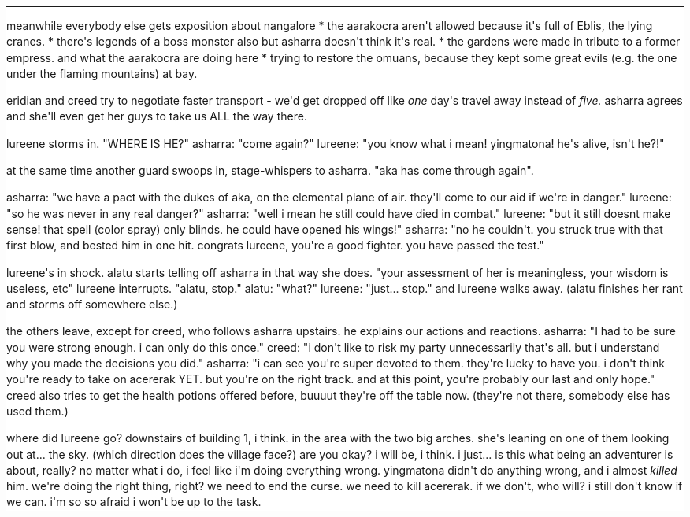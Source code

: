 ----

meanwhile everybody else gets exposition about nangalore 
    * the aarakocra aren't allowed because it's full of Eblis, the lying cranes.
    * there's legends of a boss monster also but asharra doesn't think it's real.
    * the gardens were made in tribute to a former empress.
and what the aarakocra are doing here
    * trying to restore the omuans, because they kept some great evils (e.g. the one under the flaming mountains) at bay.

eridian and creed try to negotiate faster transport - we'd get dropped off like *one* day's travel away instead of *five.*
asharra agrees and she'll even get her guys to take us ALL the way there.


lureene storms in. "WHERE IS HE?"
asharra: "come again?"
lureene: "you know what i mean! yingmatona! he's alive, isn't he?!"

at the same time another guard swoops in, stage-whispers to asharra.
"aka has come through again".

asharra: "we have a pact with the dukes of aka, on the elemental plane of air.
    they'll come to our aid if we're in danger."
lureene: "so he was never in any real danger?"
asharra: "well i mean he still could have died in combat."
lureene: "but it still doesnt make sense! that spell (color spray) only blinds.
    he could have opened his wings!"
asharra: "no he couldn't. you struck true with that first blow, and bested him in one hit.
    congrats lureene, you're a good fighter. you have passed the test."

lureene's in shock.
alatu starts telling off asharra in that way she does.
    "your assessment of her is meaningless, your wisdom is useless, etc"
lureene interrupts. "alatu, stop."
alatu: "what?"
lureene: "just... stop."
    and lureene walks away.
(alatu finishes her rant and storms off somewhere else.)


the others leave, except for creed, who follows asharra upstairs.
he explains our actions and reactions.
asharra: "I had to be sure you were strong enough. i can only do this once."
creed: "i don't like to risk my party unnecessarily that's all. but i understand why you made the decisions you did."
asharra: "i can see you're super devoted to them. they're lucky to have you.
    i don't think you're ready to take on acererak YET. but you're on the right track.
    and at this point, you're probably our last and only hope."
creed also tries to get the health potions offered before, buuuut they're off the table now. (they're not there, somebody else has used them.)


where did lureene go?
    downstairs of building 1, i think. in the area with the two big arches.
    she's leaning on one of them looking out at... the sky.
        (which direction does the village face?)
are you okay?
    i will be, i think.
    i just...
    is this what being an adventurer is about, really?
    no matter what i do, i feel like i'm doing everything wrong.
    yingmatona didn't do anything wrong, and i almost *killed* him.
    we're doing the right thing, right?
we need to end the curse. we need to kill acererak.
    if we don't, who will?
i still don't know if we can.
    i'm so so afraid i won't be up to the task.